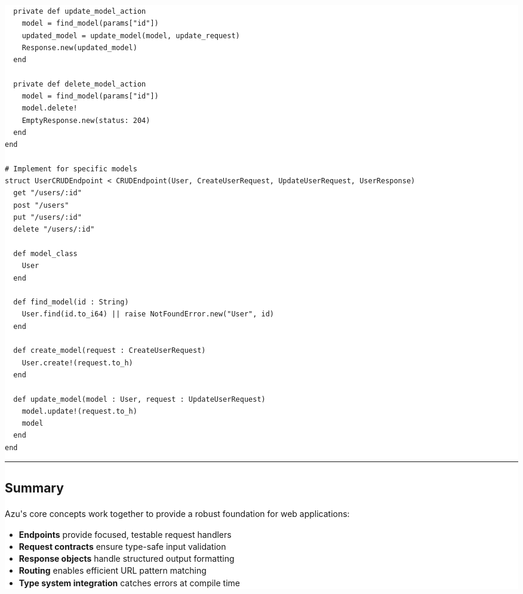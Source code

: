 ```crystal
  private def update_model_action
    model = find_model(params["id"])
    updated_model = update_model(model, update_request)
    Response.new(updated_model)
  end
  
  private def delete_model_action
    model = find_model(params["id"])
    model.delete!
    EmptyResponse.new(status: 204)
  end
end

# Implement for specific models
struct UserCRUDEndpoint < CRUDEndpoint(User, CreateUserRequest, UpdateUserRequest, UserResponse)
  get "/users/:id"
  post "/users"
  put "/users/:id"
  delete "/users/:id"
  
  def model_class
    User
  end
  
  def find_model(id : String)
    User.find(id.to_i64) || raise NotFoundError.new("User", id)
  end
  
  def create_model(request : CreateUserRequest)
    User.create!(request.to_h)
  end
  
  def update_model(model : User, request : UpdateUserRequest)
    model.update!(request.to_h)
    model
  end
end
```

---

## Summary

Azu's core concepts work together to provide a robust foundation for web applications:

- **Endpoints** provide focused, testable request handlers
- **Request contracts** ensure type-safe input validation
- **Response objects** handle structured output formatting
- **Routing** enables efficient URL pattern matching
- **Type system integration** catches errors at compile time
